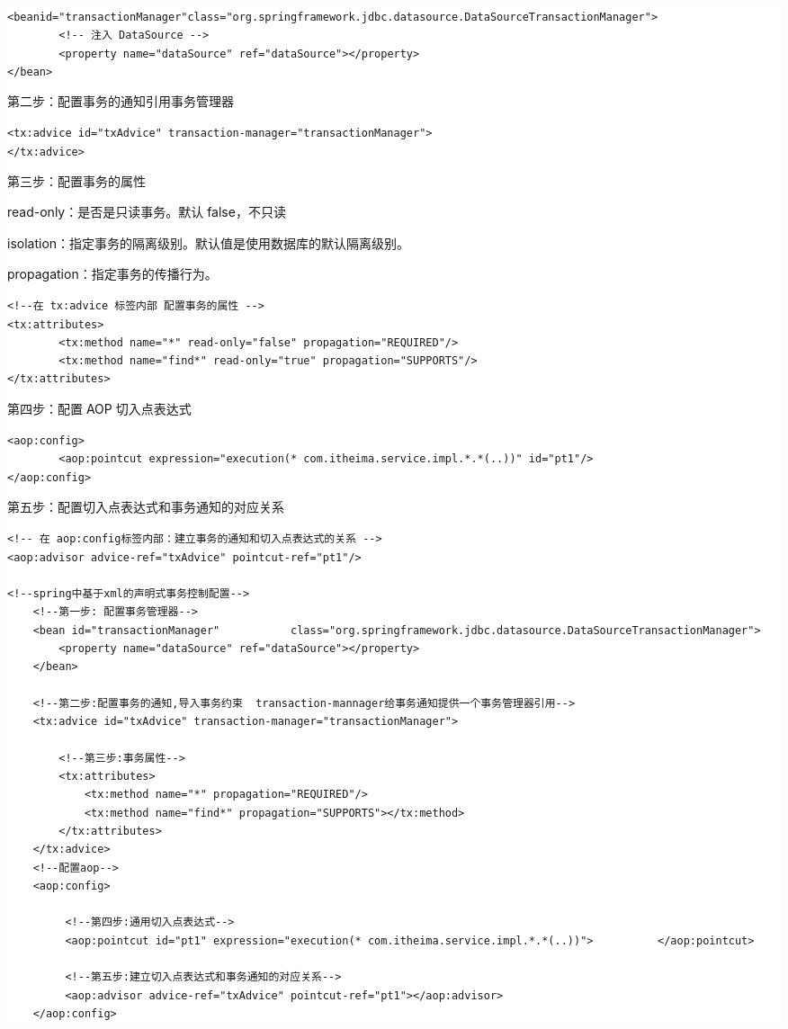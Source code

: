     <beanid="transactionManager"class="org.springframework.jdbc.datasource.DataSourceTransactionManager"> 
    		<!-- 注入 DataSource -->  
    		<property name="dataSource" ref="dataSource"></property> 
    </bean>

第二步：配置事务的通知引用事务管理器

    <tx:advice id="txAdvice" transaction-manager="transactionManager"> 
    </tx:advice>

第三步：配置事务的属性

read-only：是否是只读事务。默认 false，不只读

isolation：指定事务的隔离级别。默认值是使用数据库的默认隔离级别。 

propagation：指定事务的传播行为。 

    <!--在 tx:advice 标签内部 配置事务的属性 --> 
    <tx:attributes>
    		<tx:method name="*" read-only="false" propagation="REQUIRED"/> 
    		<tx:method name="find*" read-only="true" propagation="SUPPORTS"/> 
    </tx:attributes>

第四步：配置 AOP 切入点表达式

    <aop:config> 
     		<aop:pointcut expression="execution(* com.itheima.service.impl.*.*(..))" id="pt1"/> 
    </aop:config>

第五步：配置切入点表达式和事务通知的对应关系

    <!-- 在 aop:config标签内部：建立事务的通知和切入点表达式的关系 --> 
    <aop:advisor advice-ref="txAdvice" pointcut-ref="pt1"/> 

    <!--spring中基于xml的声明式事务控制配置-->
        <!--第一步: 配置事务管理器-->
        <bean id="transactionManager" 			class="org.springframework.jdbc.datasource.DataSourceTransactionManager">
            <property name="dataSource" ref="dataSource"></property>
        </bean>
        
        <!--第二步:配置事务的通知,导入事务约束  transaction-mannager给事务通知提供一个事务管理器引用-->
        <tx:advice id="txAdvice" transaction-manager="transactionManager">
        
            <!--第三步:事务属性-->
            <tx:attributes>
                <tx:method name="*" propagation="REQUIRED"/>
                <tx:method name="find*" propagation="SUPPORTS"></tx:method>
            </tx:attributes>
        </tx:advice>
        <!--配置aop-->
        <aop:config>
        
           	 <!--第四步:通用切入点表达式-->
           	 <aop:pointcut id="pt1" expression="execution(* com.itheima.service.impl.*.*(..))">		     </aop:pointcut>
             
             <!--第五步:建立切入点表达式和事务通知的对应关系-->
             <aop:advisor advice-ref="txAdvice" pointcut-ref="pt1"></aop:advisor>
        </aop:config>


